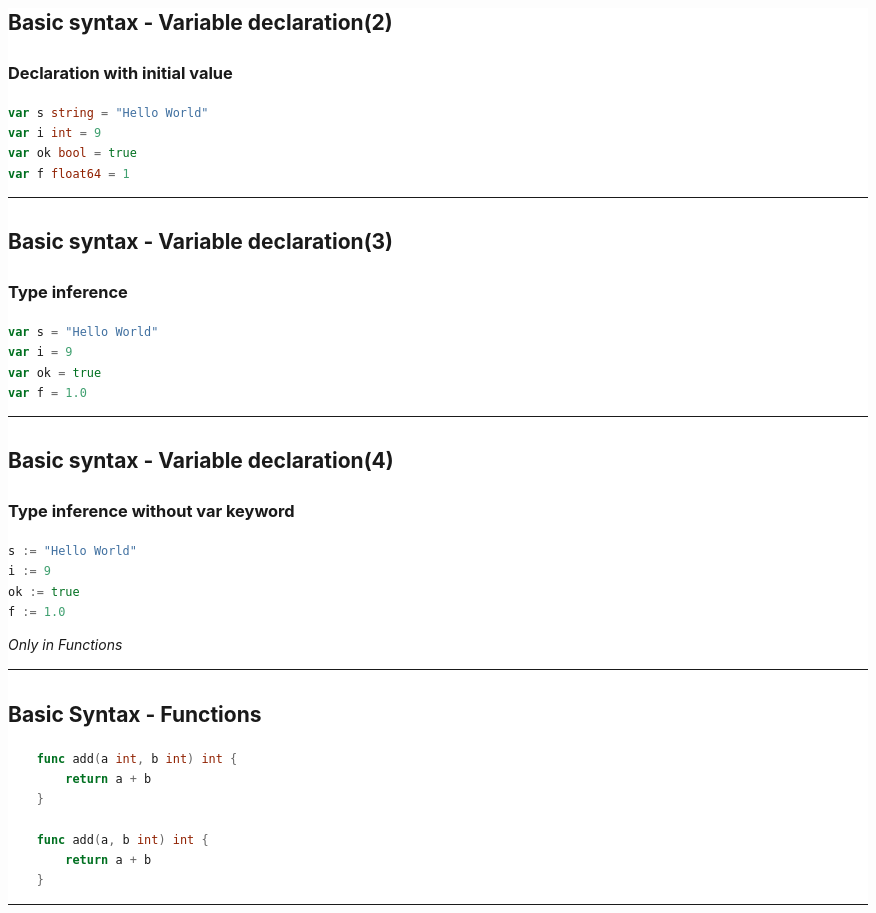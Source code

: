 
## Basic syntax - Variable declaration(2)

### Declaration with initial value

```go
var s string = "Hello World"
var i int = 9
var ok bool = true
var f float64 = 1
```

---

## Basic syntax - Variable declaration(3)

### Type inference

```go
var s = "Hello World"
var i = 9
var ok = true
var f = 1.0
```

---

## Basic syntax - Variable declaration(4)

### Type inference without var keyword

```go
s := "Hello World"
i := 9
ok := true
f := 1.0
```

*Only* *in* *Functions*

---

## Basic Syntax - Functions

```go
    func add(a int, b int) int {
        return a + b
    }

    func add(a, b int) int {
        return a + b
    }
```

---